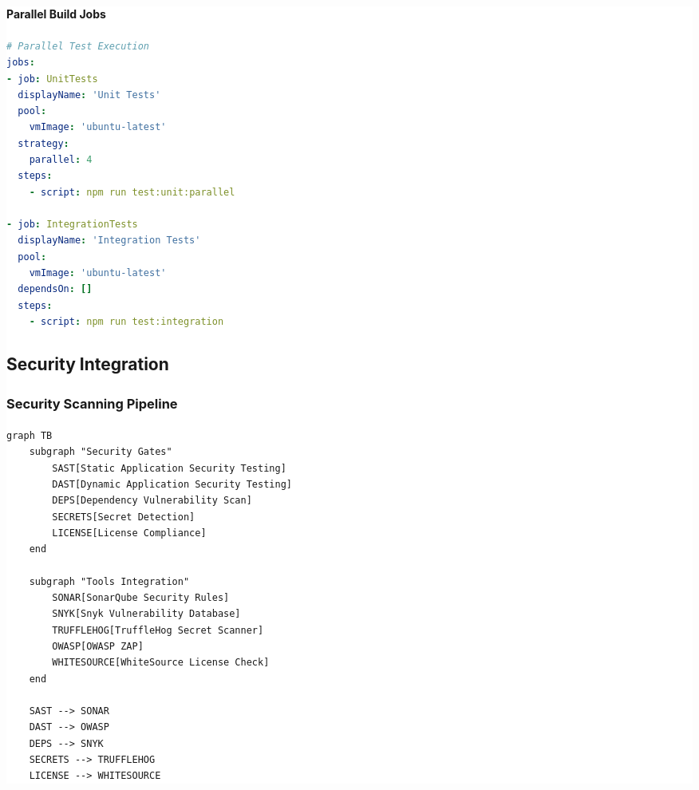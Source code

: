 #### Parallel Build Jobs
```yaml
# Parallel Test Execution
jobs:
- job: UnitTests
  displayName: 'Unit Tests'
  pool:
    vmImage: 'ubuntu-latest'
  strategy:
    parallel: 4
  steps:
    - script: npm run test:unit:parallel
    
- job: IntegrationTests
  displayName: 'Integration Tests'
  pool:
    vmImage: 'ubuntu-latest'
  dependsOn: []
  steps:
    - script: npm run test:integration
```

## Security Integration

### Security Scanning Pipeline

```mermaid
graph TB
    subgraph "Security Gates"
        SAST[Static Application Security Testing]
        DAST[Dynamic Application Security Testing]
        DEPS[Dependency Vulnerability Scan]
        SECRETS[Secret Detection]
        LICENSE[License Compliance]
    end
    
    subgraph "Tools Integration"
        SONAR[SonarQube Security Rules]
        SNYK[Snyk Vulnerability Database]
        TRUFFLEHOG[TruffleHog Secret Scanner]
        OWASP[OWASP ZAP]
        WHITESOURCE[WhiteSource License Check]
    end
    
    SAST --> SONAR
    DAST --> OWASP
    DEPS --> SNYK
    SECRETS --> TRUFFLEHOG
    LICENSE --> WHITESOURCE
```
